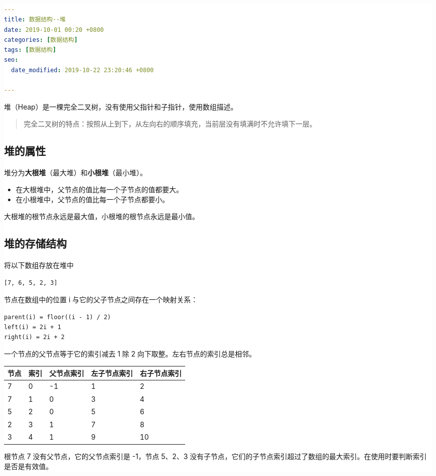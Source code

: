 ```yaml
---
title: 数据结构--堆
date: 2019-10-01 00:20 +0800
categories: [数据结构]
tags: [数据结构]
seo:
  date_modified: 2019-10-22 23:20:46 +0800

---
```


堆（Heap）是一棵完全二叉树，没有使用父指针和子指针，使用数组描述。

>  完全二叉树的特点：按照从上到下，从左向右的顺序填充，当前层没有填满时不允许填下一层。

## 堆的属性

堆分为**大根堆**（最大堆）和**小根堆**（最小堆）。

- 在大根堆中，父节点的值比每一个子节点的值都要大。
- 在小根堆中，父节点的值比每一个子节点都要小。

大根堆的根节点永远是最大值，小根堆的根节点永远是最小值。

## 堆的存储结构

将以下数组存放在堆中

```
[7, 6, 5, 2, 3]
```

节点在数组中的位置 i 与它的父子节点之间存在一个映射关系：

```
parent(i) = floor((i - 1) / 2)
left(i) = 2i + 1
right(i) = 2i + 2
```

一个节点的父节点等于它的索引减去 1 除 2 向下取整。左右节点的索引总是相邻。

| 节点 | 索引 | 父节点索引 | 左子节点索引 | 右子节点索引 |
| ---- | ---- | ---------- | ------------ | ------------ |
| 7    | 0    | -1         | 1            | 2            |
| 7    | 1    | 0          | 3            | 4            |
| 5    | 2    | 0          | 5            | 6            |
| 2    | 3    | 1          | 7            | 8            |
| 3    | 4    | 1          | 9            | 10           |

根节点 7 没有父节点，它的父节点索引是 -1，节点 5、2、3 没有子节点，它们的子节点索引超过了数组的最大索引。在使用时要判断索引是否是有效值。
